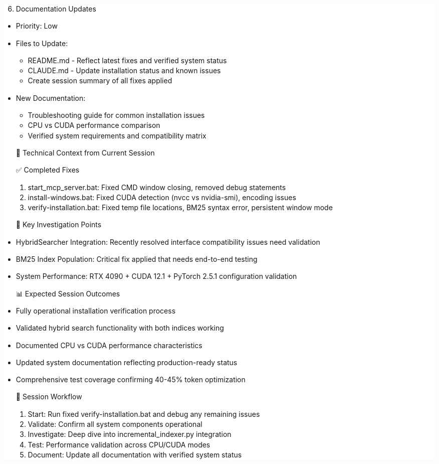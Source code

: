   6. Documentation Updates

- Priority: Low
- Files to Update:
  - README.md - Reflect latest fixes and verified system status
  - CLAUDE.md - Update installation status and known issues
  - Create session summary of all fixes applied
- New Documentation:
  - Troubleshooting guide for common installation issues
  - CPU vs CUDA performance comparison
  - Verified system requirements and compatibility matrix

  🔧 Technical Context from Current Session

  ✅ Completed Fixes

  1. start_mcp_server.bat: Fixed CMD window closing, removed debug statements
  2. install-windows.bat: Fixed CUDA detection (nvcc vs nvidia-smi), encoding issues
  3. verify-installation.bat: Fixed temp file locations, BM25 syntax error, persistent window mode

  🎯 Key Investigation Points

- HybridSearcher Integration: Recently resolved interface compatibility issues need validation
- BM25 Index Population: Critical fix applied that needs end-to-end testing
- System Performance: RTX 4090 + CUDA 12.1 + PyTorch 2.5.1 configuration validation

  📊 Expected Session Outcomes

- Fully operational installation verification process
- Validated hybrid search functionality with both indices working
- Documented CPU vs CUDA performance characteristics
- Updated system documentation reflecting production-ready status
- Comprehensive test coverage confirming 40-45% token optimization

  🚀 Session Workflow

  1. Start: Run fixed verify-installation.bat and debug any remaining issues
  2. Validate: Confirm all system components operational
  3. Investigate: Deep dive into incremental_indexer.py integration
  4. Test: Performance validation across CPU/CUDA modes
  5. Document: Update all documentation with verified system status
